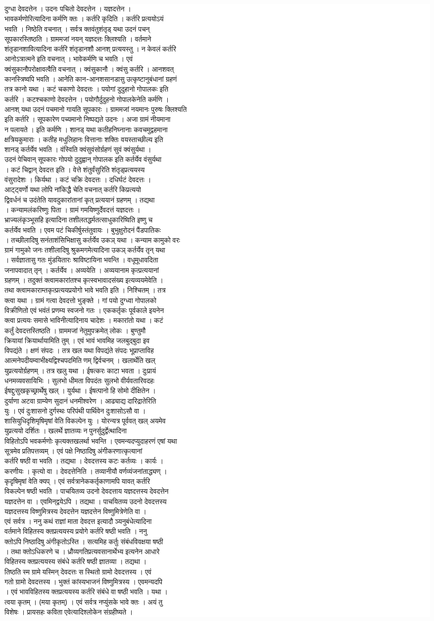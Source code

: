 दुग्धा देवदत्तेन । उदनः पचितो देवदत्तेन । यज्ञदत्तेन ।  
भावकर्मणोरित्यादिना कर्मणि क्तः । कर्तरि कृदिति । कर्तरि प्रत्ययोऽयं  
भवति । निष्ठेति वचनात् । सर्वत्र क्तवंतुशंतृड् यथा उदनं पचन्  
सूपकारस्तिष्ठति । ग्राममजां नयन् यज्ञदत्तः क्लिश्यति । वर्तमाने  
शंतृडानशावित्यादिना कर्तरि शंतृडानशौ आनश् प्रत्ययस्तु । न केवलं कर्तरि  
आनोऽत्रात्मने इति वचनात् । भावेकर्मणि च भवति । एवं  
क्वंसुकानौपरोक्षावत्वैति वचनात् । क्वंसुकानौ । क्वंसु कर्तरि । आनशवत्  
कानस्त्रिष्वपि भवति । आनेति कान-आनशसानडासु उत्कृष्टानुबंधानां ग्रहणं  
तत्र कानो यथा । कटं चकाणो देवदत्तः । पयोगां दुदुहानो गोपालकः इति  
कर्तरि । कटश्चकाणो देवदत्तेन । पयोगौर्दुदुहनो गोपालकेनेति कर्मणि ।  
आनश् यथा उदनं पचमानो गायति सूपकारः । ग्राममजां नयमानः पुरुषः क्लिश्यति  
इति कर्तरि । सूपकारेण पच्यमानो निष्पद्यते उदनः । अजा ग्रामं नीयमाना  
न पलायते । इति कर्मणि । शानड् यथा कतीहनिघ्नानाः कवचमुद्वहमाना  
क्षत्रियकुमाराः । कतीह मधुलिहानः वित्तानाः शक्तिः वयस्ताच्छील्य इति  
शानड् कर्तर्येव भवति । वंस्विति क्वंसुवंसोर्ग्रहणं सुवं क्वंसुर्यथा ।  
उदनं पेचिवान् सूपकारः गोपयो दुदुह्वान् गोपालक इति कर्तर्येव वंसुर्यथा  
। कटं चिद्वान् देवदत्त इति । वेत्ते शंतुर्वंसुरिति शंतृड्प्रत्ययस्य  
वंसुरादेशः । किर्यथा । कटं चक्रि देवदत्तः । दधिर्घटं देवदत्तः ।  
आट्ट्वर्णो यथा लोपि नांकिद्धै चेति वचनात् कर्तरि किप्रत्ययो  
द्विवर्धनं च उदंतेति यावदुकारांतानां कृत् प्रत्ययानं ग्रहणम् । तद्यथा  
। कन्यामलंकरिष्णुः पिता । ग्रामं गमयिष्णुर्देवदत्तं यज्ञदत्तः ।  
भ्राज्यलंकृञ्भूसहि इत्यादिना तशीलतद्धर्मतत्साधुकारिष्विति इष्णु च  
कर्तर्येव भवति । एवम पटं चिकीर्षुस्तंतुवायः । बुभुक्षुरोदनं पैंडपातिकः  
। तच्छीलादिषु सनंताशंसिभिक्षासु कर्तर्येव उकञ् यथा । कन्याम कामुको वरः  
ग्रामं गामुको जनः तशीलादिषु श्रुकमगमेत्यादिना उकञ् कर्तर्येव तृन् यथा  
। सर्वज्ञातासु गतः मुंडयितारः श्राविष्टायिना भवन्ति । वधूमूधावदिता  
जनापवादात् तृन् । कर्तर्येव । अव्ययेति । अव्ययानाम कृत्प्रत्ययानां  
ग्रहणम् । तदुक्तं क्त्वामकारांतश्च कृत्स्वभावादसंख्य इत्यव्ययमेवेति ।  
तथा क्त्वामकाराम्तकृत्प्रत्ययप्रयोगो भावे भवति इति । निश्चितम् । तत्र  
क्त्वा यथा । ग्रामं गत्वा देवदत्तो भुङ्क्ते । गां पयो दुग्ध्वा गोपालको  
विक्रीणितो एवं भवंतं प्रणम्य स्वजनो गतः । एककर्तृकः पूर्वकाले इयनेन  
क्त्वा प्रत्ययः समासे भाविनीत्यादिनाय चादेशः । मकारांतो यथा । कटं  
कर्तुं देवदत्तस्तिष्ठति । ग्राममजां नेतुमुपक्रमेत् लोकः । बुण्तुमौ  
क्रियायां क्रियार्थायामिति तुम् । एवं भावं भावमिह जलबुद्बुदा इव  
विपद्यंते । क्षणं संपदः । तत्र खल यथा विपद्यंते संपदः भूप्राप्ताविह  
आत्मनेपदीयम्वाभीक्ष्यद्विश्चपदमिति णम् द्विर्वचनम् । खलार्थेति खल्  
युप्रत्ययोर्ग्रहणम् । तत्र खलु यथा । ईषत्करः काटा भवता । दुःप्रायं  
धनमव्यवसायिभिः । सुलभो धीमता विपदंतः सुलभो वीर्यवतारिवदहः  
ईषद्दुःसुखकृच्छ्रार्थेषु खल् । युर्यथा । ईषत्पानो हि सोमो दीक्षितेन ।  
दुर्याणा अटवा ग्राम्येण सुदानं धनमीश्वरेण । आढ्याद्य दारिद्रातेरिति  
युः । एवं दुःशासनो दुर्गस्थः परिपंथी पार्थिवेन दुःशासोऽसौ वा ।  
शासियुधिदृशिमृषिमृषां वेति विकल्पेन युः । योरन्यत्र पूर्ववत् खल् अयमेव  
युप्रत्ययो दर्शितः । खलर्थे ज्ञातव्यः न पुनर्सुदुर्द्वेत्थादिना  
विहितोऽपि भवकर्मणोः कृत्यक्तखलर्था भवन्ति । एवमन्यदप्युदाहरणं एषां यथा  
सूत्रमेव प्रतिपत्तव्यम् । एवं पक्षे निष्ठादिषु अंगीकरणात्कृत्यानां  
कर्तरि षष्ठी वा भवति । तद्यथा । देवदत्तस्य कटः कर्तव्यः । कार्यः ।  
करणीयः । कृत्यो वा । देवदत्तेनिति । तव्यानीयौ वर्णव्यंजनांताद्ध्यण् ।  
कृदृषिमृषां वेति क्यप् । एवं सर्वत्रानेककर्तृकाणामपि यावत् कर्तरि  
विकल्पेन षष्ठी भवति । पाचयितव्य उदनो देवदत्ताय यज्ञदत्तस्य देवदत्तेन  
यज्ञदत्तेन वा । एवमिन्‌द्वयेऽपि । तद्यथा । पाचयितव्य उदनो देवदत्तस्य  
यज्ञदत्तस्य विष्णुमित्रस्य देवदत्तेन यज्ञदत्तेन विष्णुमित्रेणेति वा ।  
एवं सर्वत्र । ननु कथं राज्ञां माता देवदत्त इत्यादौ ञ्यनुबंधेत्यादिना  
वर्तमाने विहितस्य क्तप्रत्ययस्य प्रयोगे कर्तरि षष्ठी भवति । ननु  
क्तोऽपि निष्ठादिषु अंगीकृतोऽस्ति । सत्यमिह कर्तुः संबंधविवक्षया षष्ठी  
। तथा क्तोऽधिकरणे च । ध्रौव्यगतिप्रत्यवसानार्थेभ्य इत्यनेन आधारे  
विहितस्य क्तप्रत्ययस्य संबंधे कर्तरि षष्ठी ज्ञातव्या । तद्यथा ।  
तिष्ठति स्म ग्रामे यस्मिन् देवदत्तः स स्थितो ग्रामो देवदत्तस्य । एवं  
गतो ग्रामो देवदत्तस्य । भुक्तं कांस्यभाजनं विष्णुमित्रस्य । एवमन्यदपि  
। एवं भावविहितस्य क्तप्रत्ययस्य कर्तरि संबंधे वा षष्ठी भवति । यथा ।  
त्वया कृतम् । (मया कृतम्) । एवं सर्वत्र नप्युंसके भावे क्तः । अयं तु  
विशेषः । प्रायसहः कविता एवेत्यादिश्लोकेन संग्रहीष्यते ।
